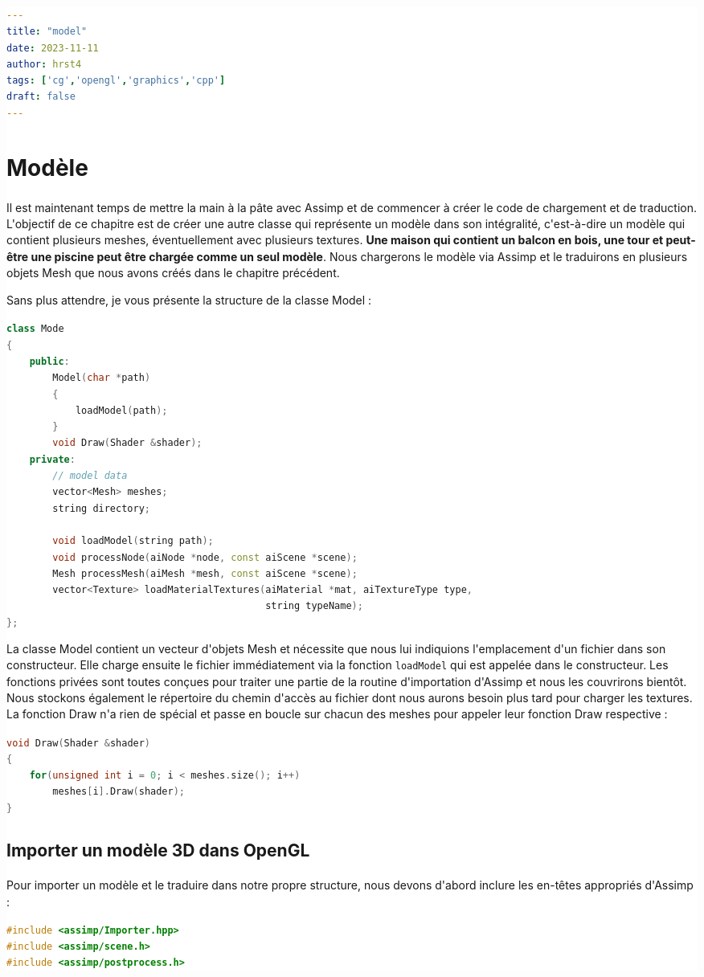 ```yaml
---
title: "model"
date: 2023-11-11
author: hrst4
tags: ['cg','opengl','graphics','cpp']
draft: false
---
```

# Modèle
Il est maintenant temps de mettre la main à la pâte avec Assimp et de commencer à créer le code de chargement et de traduction. L'objectif de ce chapitre est de créer une autre classe qui représente un modèle dans son intégralité, c'est-à-dire un modèle qui contient plusieurs meshes, éventuellement avec plusieurs textures. **Une maison qui contient un balcon en bois, une tour et peut-être une piscine peut être chargée comme un seul modèle**. Nous chargerons le modèle via Assimp et le traduirons en plusieurs objets Mesh que nous avons créés dans le chapitre précédent.

Sans plus attendre, je vous présente la structure de la classe Model :
```cpp
class Mode
{
    public:
        Model(char *path)
        {
            loadModel(path);
        }
        void Draw(Shader &shader);	
    private:
        // model data
        vector<Mesh> meshes;
        string directory;

        void loadModel(string path);
        void processNode(aiNode *node, const aiScene *scene);
        Mesh processMesh(aiMesh *mesh, const aiScene *scene);
        vector<Texture> loadMaterialTextures(aiMaterial *mat, aiTextureType type, 
                                             string typeName);
};
```
La classe Model contient un vecteur d'objets Mesh et nécessite que nous lui indiquions l'emplacement d'un fichier dans son constructeur. Elle charge ensuite le fichier immédiatement via la fonction `loadModel` qui est appelée dans le constructeur. Les fonctions privées sont toutes conçues pour traiter une partie de la routine d'importation d'Assimp et nous les couvrirons bientôt. Nous stockons également le répertoire du chemin d'accès au fichier dont nous aurons besoin plus tard pour charger les textures.
La fonction Draw n'a rien de spécial et passe en boucle sur chacun des meshes pour appeler leur fonction Draw respective :
```cpp
void Draw(Shader &shader)
{
    for(unsigned int i = 0; i < meshes.size(); i++)
        meshes[i].Draw(shader);
}  
```
## Importer un modèle 3D dans OpenGL
Pour importer un modèle et le traduire dans notre propre structure, nous devons d'abord inclure les en-têtes appropriés d'Assimp :
```cpp
#include <assimp/Importer.hpp>
#include <assimp/scene.h>
#include <assimp/postprocess.h>
```